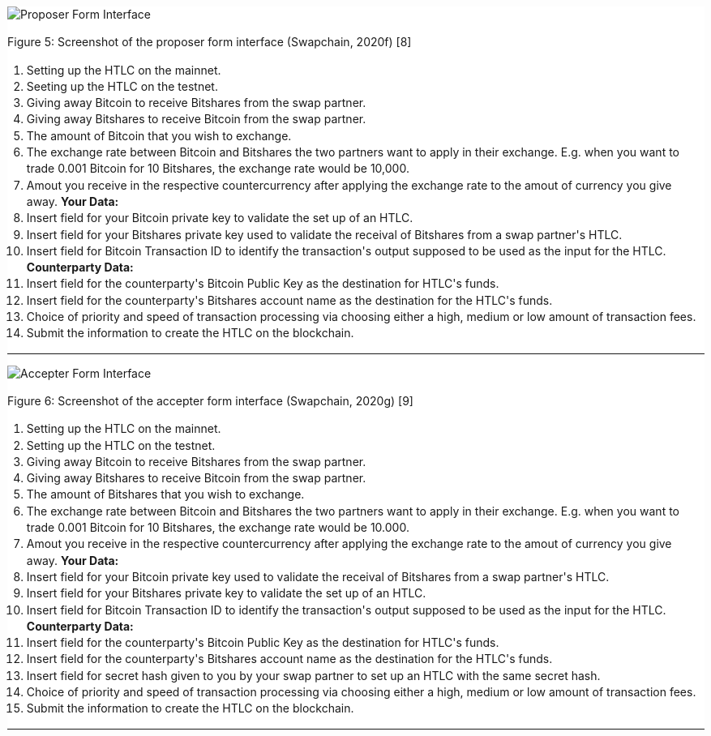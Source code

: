 
![Proposer Form Interface](/img/UI_screenshot_proposerForm.svg)

Figure 5: Screenshot of the proposer form interface (Swapchain, 2020f) [8]

1. Setting up the HTLC on the mainnet.
2. Seeting up the HTLC on the testnet.
3. Giving away Bitcoin to receive Bitshares from the swap partner.
4. Giving away Bitshares to receive Bitcoin from the swap partner.
5. The amount of Bitcoin that you wish to exchange.
6. The exchange rate between Bitcoin and Bitshares the two partners want to apply in their exchange. E.g. when you want to trade 0.001 Bitcoin for 10 Bitshares, the exchange rate would be 10,000.
7. Amout you receive in the respective countercurrency after applying the exchange rate to the amout of currency you give away.
   **Your Data:**
8. Insert field for your Bitcoin private key to validate the set up of an HTLC.
9. Insert field for your Bitshares private key used to validate the receival of Bitshares from a swap partner's HTLC.
10. Insert field for Bitcoin Transaction ID to identify the transaction's output supposed to be used as the input for the HTLC.
    **Counterparty Data:**
11. Insert field for the counterparty's Bitcoin Public Key as the destination for HTLC's funds.
12. Insert field for the counterparty's Bitshares account name as the destination for the HTLC's funds.
13. Choice of priority and speed of transaction processing via choosing either a high, medium or low amount of transaction fees.
14. Submit the information to create the HTLC on the blockchain.

---

![Accepter Form Interface](/img/UI_screenshot_accepterForm.svg)

Figure 6: Screenshot of the accepter form interface (Swapchain, 2020g) [9]

1. Setting up the HTLC on the mainnet.
2. Setting up the HTLC on the testnet.
3. Giving away Bitcoin to receive Bitshares from the swap partner.
4. Giving away Bitshares to receive Bitcoin from the swap partner.
5. The amount of Bitshares that you wish to exchange.
6. The exchange rate between Bitcoin and Bitshares the two partners want to apply in their exchange. E.g. when you want to trade 0.001 Bitcoin for 10 Bitshares, the exchange rate would be 10.000.
7. Amout you receive in the respective countercurrency after applying the exchange rate to the amout of currency you give away.
   **Your Data:**
8. Insert field for your Bitcoin private key used to validate the receival of Bitshares from a swap partner's HTLC.
9. Insert field for your Bitshares private key to validate the set up of an HTLC.
10. Insert field for Bitcoin Transaction ID to identify the transaction's output supposed to be used as the input for the HTLC.
    **Counterparty Data:**
11. Insert field for the counterparty's Bitcoin Public Key as the destination for HTLC's funds.
12. Insert field for the counterparty's Bitshares account name as the destination for the HTLC's funds.
13. Insert field for secret hash given to you by your swap partner to set up an HTLC with the same secret hash.
14. Choice of priority and speed of transaction processing via choosing either a high, medium or low amount of transaction fees.
15. Submit the information to create the HTLC on the blockchain.

---